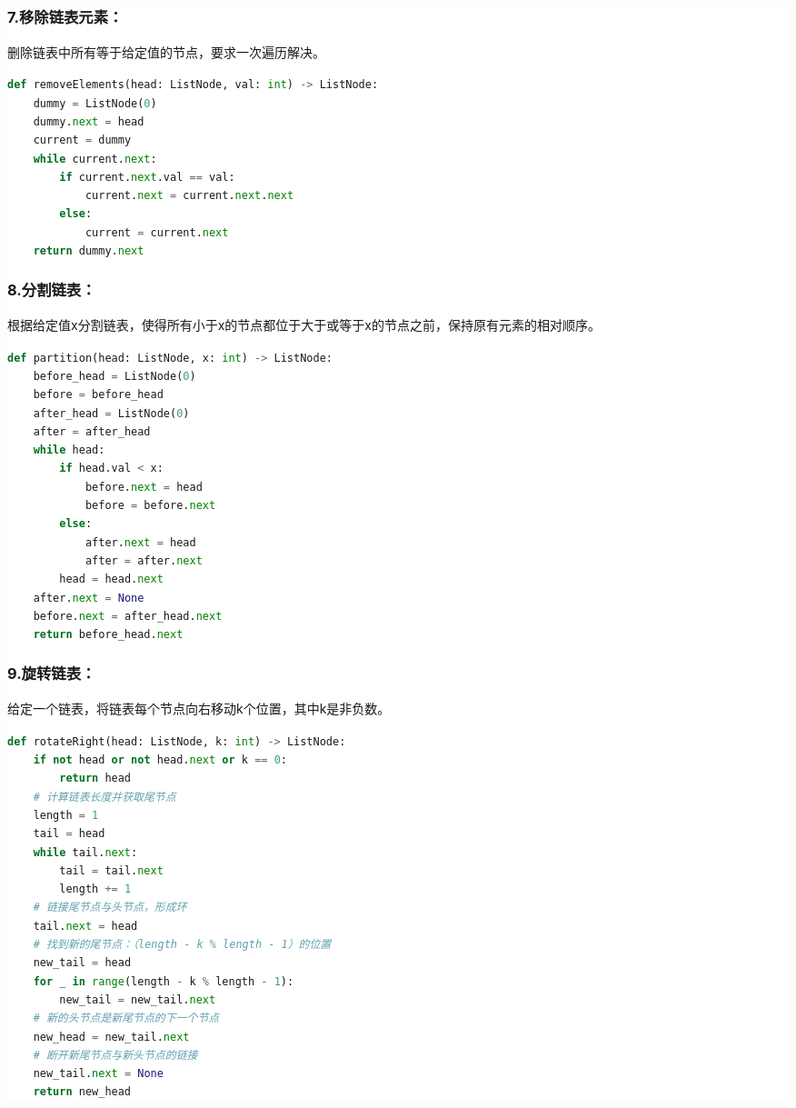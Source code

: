### 7.**移除链表元素**：

删除链表中所有等于给定值的节点，要求一次遍历解决。

```python
def removeElements(head: ListNode, val: int) -> ListNode:
    dummy = ListNode(0)
    dummy.next = head
    current = dummy
    while current.next:
        if current.next.val == val:
            current.next = current.next.next
        else:
            current = current.next
    return dummy.next
```

### 8.**分割链表**：

根据给定值x分割链表，使得所有小于x的节点都位于大于或等于x的节点之前，保持原有元素的相对顺序。

```python
def partition(head: ListNode, x: int) -> ListNode:
    before_head = ListNode(0)
    before = before_head
    after_head = ListNode(0)
    after = after_head
    while head:
        if head.val < x:
            before.next = head
            before = before.next
        else:
            after.next = head
            after = after.next
        head = head.next
    after.next = None
    before.next = after_head.next
    return before_head.next
```

### 9.**旋转链表**：

给定一个链表，将链表每个节点向右移动k个位置，其中k是非负数。

```python
def rotateRight(head: ListNode, k: int) -> ListNode:
    if not head or not head.next or k == 0:
        return head
    # 计算链表长度并获取尾节点
    length = 1
    tail = head
    while tail.next:
        tail = tail.next
        length += 1
    # 链接尾节点与头节点，形成环
    tail.next = head
    # 找到新的尾节点：（length - k % length - 1）的位置
    new_tail = head
    for _ in range(length - k % length - 1):
        new_tail = new_tail.next
    # 新的头节点是新尾节点的下一个节点
    new_head = new_tail.next
    # 断开新尾节点与新头节点的链接
    new_tail.next = None
    return new_head
```
